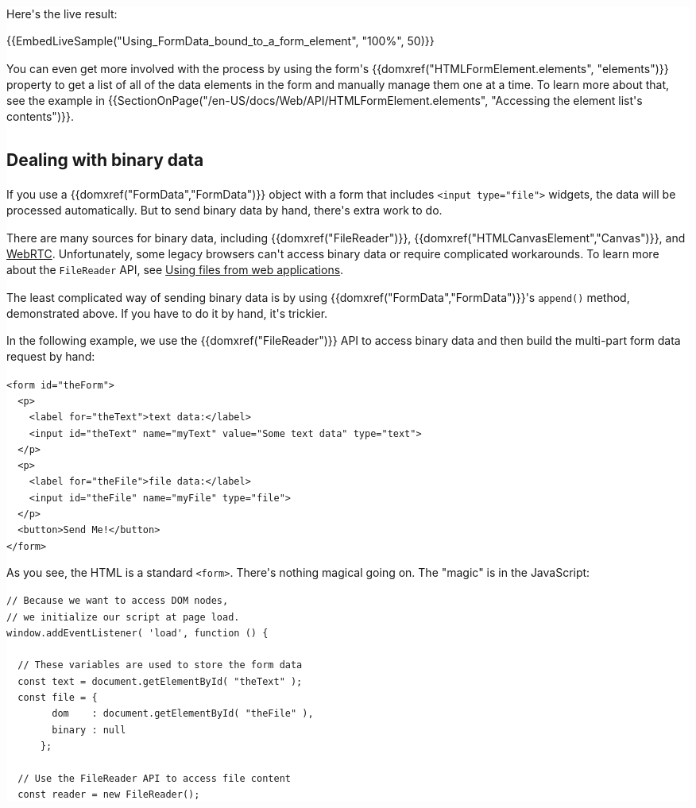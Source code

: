 Here's the live result:

{{EmbedLiveSample("Using\_FormData\_bound\_to\_a\_form\_element", "100%", 50)}}

You can even get more involved with the process by using the form's {{domxref("HTMLFormElement.elements", "elements")}} property to get a list of all of the data elements in the form and manually manage them one at a time. To learn more about that, see the example in {{SectionOnPage("/en-US/docs/Web/API/HTMLFormElement.elements", "Accessing the element list's contents")}}.

Dealing with binary data
------------------------

If you use a {{domxref("FormData","FormData")}} object with a form that includes `<input type="file">` widgets, the data will be processed automatically. But to send binary data by hand, there's extra work to do.

There are many sources for binary data, including {{domxref("FileReader")}}, {{domxref("HTMLCanvasElement","Canvas")}}, and [WebRTC](/en-US/docs/Web/API/Navigator/getUserMedia). Unfortunately, some legacy browsers can't access binary data or require complicated workarounds. To learn more about the `FileReader` API, see [Using files from web applications](/en-US/docs/Web/API/File/Using_files_from_web_applications).

The least complicated way of sending binary data is by using {{domxref("FormData","FormData")}}'s `append()` method, demonstrated above. If you have to do it by hand, it's trickier.

In the following example, we use the {{domxref("FileReader")}} API to access binary data and then build the multi-part form data request by hand:

    <form id="theForm">
      <p>
        <label for="theText">text data:</label>
        <input id="theText" name="myText" value="Some text data" type="text">
      </p>
      <p>
        <label for="theFile">file data:</label>
        <input id="theFile" name="myFile" type="file">
      </p>
      <button>Send Me!</button>
    </form>

As you see, the HTML is a standard `<form>`. There's nothing magical going on. The "magic" is in the JavaScript:

    // Because we want to access DOM nodes,
    // we initialize our script at page load.
    window.addEventListener( 'load', function () {

      // These variables are used to store the form data
      const text = document.getElementById( "theText" );
      const file = {
            dom    : document.getElementById( "theFile" ),
            binary : null
          };

      // Use the FileReader API to access file content
      const reader = new FileReader();
